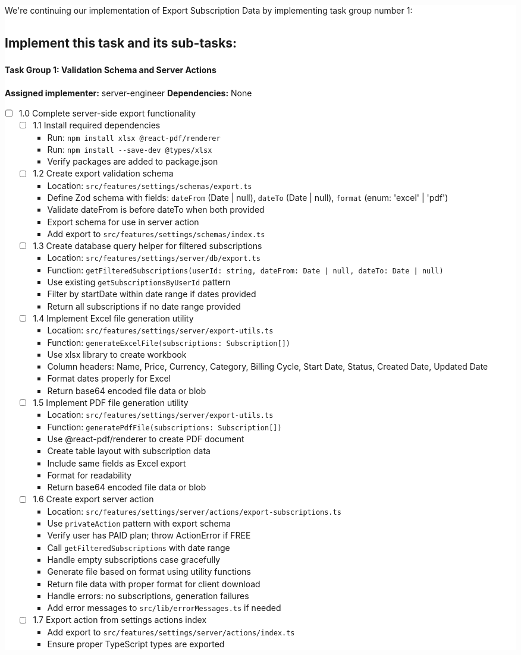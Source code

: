 We're continuing our implementation of Export Subscription Data by implementing task group number 1:

## Implement this task and its sub-tasks:

#### Task Group 1: Validation Schema and Server Actions
**Assigned implementer:** server-engineer
**Dependencies:** None

- [ ] 1.0 Complete server-side export functionality
  - [ ] 1.1 Install required dependencies
    - Run: `npm install xlsx @react-pdf/renderer`
    - Run: `npm install --save-dev @types/xlsx`
    - Verify packages are added to package.json
  - [ ] 1.2 Create export validation schema
    - Location: `src/features/settings/schemas/export.ts`
    - Define Zod schema with fields: `dateFrom` (Date | null), `dateTo` (Date | null), `format` (enum: 'excel' | 'pdf')
    - Validate dateFrom is before dateTo when both provided
    - Export schema for use in server action
    - Add export to `src/features/settings/schemas/index.ts`
  - [ ] 1.3 Create database query helper for filtered subscriptions
    - Location: `src/features/settings/server/db/export.ts`
    - Function: `getFilteredSubscriptions(userId: string, dateFrom: Date | null, dateTo: Date | null)`
    - Use existing `getSubscriptionsByUserId` pattern
    - Filter by startDate within date range if dates provided
    - Return all subscriptions if no date range provided
  - [ ] 1.4 Implement Excel file generation utility
    - Location: `src/features/settings/server/export-utils.ts`
    - Function: `generateExcelFile(subscriptions: Subscription[])`
    - Use xlsx library to create workbook
    - Column headers: Name, Price, Currency, Category, Billing Cycle, Start Date, Status, Created Date, Updated Date
    - Format dates properly for Excel
    - Return base64 encoded file data or blob
  - [ ] 1.5 Implement PDF file generation utility
    - Location: `src/features/settings/server/export-utils.ts`
    - Function: `generatePdfFile(subscriptions: Subscription[])`
    - Use @react-pdf/renderer to create PDF document
    - Create table layout with subscription data
    - Include same fields as Excel export
    - Format for readability
    - Return base64 encoded file data or blob
  - [ ] 1.6 Create export server action
    - Location: `src/features/settings/server/actions/export-subscriptions.ts`
    - Use `privateAction` pattern with export schema
    - Verify user has PAID plan; throw ActionError if FREE
    - Call `getFilteredSubscriptions` with date range
    - Handle empty subscriptions case gracefully
    - Generate file based on format using utility functions
    - Return file data with proper format for client download
    - Handle errors: no subscriptions, generation failures
    - Add error messages to `src/lib/errorMessages.ts` if needed
  - [ ] 1.7 Export action from settings actions index
    - Add export to `src/features/settings/server/actions/index.ts`
    - Ensure proper TypeScript types are exported
